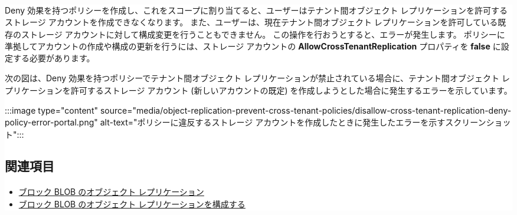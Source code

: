 Deny 効果を持つポリシーを作成し、これをスコープに割り当てると、ユーザーはテナント間オブジェクト レプリケーションを許可するストレージ アカウントを作成できなくなります。 また、ユーザーは、現在テナント間オブジェクト レプリケーションを許可している既存のストレージ アカウントに対して構成変更を行うこともできません。 この操作を行おうとすると、エラーが発生します。 ポリシーに準拠してアカウントの作成や構成の更新を行うには、ストレージ アカウントの **AllowCrossTenantReplication** プロパティを **false** に設定する必要があります。

次の図は、Deny 効果を持つポリシーでテナント間オブジェクト レプリケーションが禁止されている場合に、テナント間オブジェクト レプリケーションを許可するストレージ アカウント (新しいアカウントの既定) を作成しようとした場合に発生するエラーを示しています。

:::image type="content" source="media/object-replication-prevent-cross-tenant-policies/disallow-cross-tenant-replication-deny-policy-error-portal.png" alt-text="ポリシーに違反するストレージ アカウントを作成したときに発生したエラーを示すスクリーンショット":::

## <a name="see-also"></a>関連項目

- [ブロック BLOB のオブジェクト レプリケーション](object-replication-overview.md)
- [ブロック BLOB のオブジェクト レプリケーションを構成する](object-replication-configure.md)
